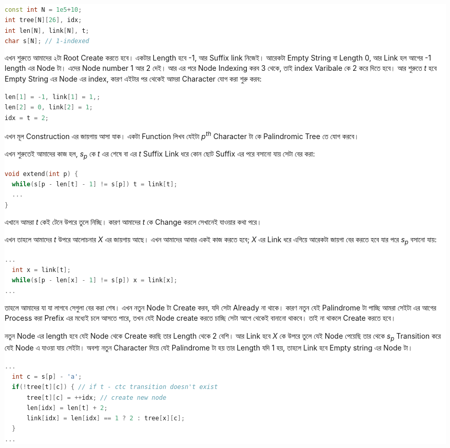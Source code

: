```cpp
const int N = 1e5+10;
int tree[N][26], idx;
int len[N], link[N], t;
char s[N]; // 1-indexed
```

এখন শুরুতে আমাদের ২টা Root Create করতে হবে। একটার Length হবে -1, আর Suffix link নিজেই। আরেকটা Empty String বা Length 0, আর Link হল আগের -1 length এর Node টা। এদের Node number $1$ আর $2$ দেই। আর এর পরে Node Indexing করব $3$ থেকে, তাই index Varibale কে $2$ করে দিতে হবে। আর শুরুতে $t$ হবে Empty String এর Node এর index, কারণ এইটার পর থেকেই আমরা Character যোগ করা শুরু করব:

```cpp
len[1] = -1, link[1] = 1,;
len[2] = 0, link[2] = 1;
idx = t = 2;
```

এখন মূল Construction এর জায়গায় আসা যাক। একটা Function লিখব যেইটা $p^{th}$ Character টা কে Palindromic Tree তে যোগ করবে।   

এখন শুরুতেই আমাদের কাজ হল, $s_p$ কে $t$ এর শেষে বা এর $t$ Suffix Link ধরে কোন ছোট Suffix এর পরে বসানো যায় সেটা বের করা:  

```cpp
void extend(int p) {
  while(s[p - len[t] - 1] != s[p]) t = link[t];
  ...
}
```

এখানে আমরা $t$ কেই টেনে উপরে তুলে নিচ্ছি। কারণ আমাদের $t$ কে Change করলে সেখানেই যাওয়ার কথা পরে।  

এখন তাহলে আমাদের $t$ উপরে আলোচনার $X$ এর জায়গায় আছে। এখন আমাদের আবার একই কাজ করতে হবে; $X$ এর Link ধরে এগিয়ে আরেকটা জায়গা বের করতে হবে যার পরে $s_p$ বসানো যায়:   

```cpp
...
  int x = link[t];
  while(s[p - len[x] - 1] != s[p]) x = link[x];
...
```

তাহলে আমাদের যা যা লাগবে সেগুলা বের করা শেষ। এখন নতুন Node টা Create করব, যদি সেটা Already না থাকে। কারণ নতুন যেই Palindrome টা পাচ্ছি আমরা সেইটা এর আগের Process করা Prefix এর মধ্যেই চলে আসতে পারে, তখন যেই Node create করতে চাচ্ছি সেটা আগে থেকেই বানানো থাকবে। তাই না থাকলে Create করতে হবে।

নতুন Node এর length হবে যেই Node থেকে Create করছি তার Length থেকে $2$ বেশি। আর Link হবে $X$ কে উপরে তুলে যেই Node পেয়েছি তার থেকে $s_p$ Transition করে যেই Node এ যাওয়া যায় সেইটা। অবশ্য নতুন Character দিয়ে যেই Palindrome টা হয় তার Length যদি 1 হয়, তাহলে Link হবে Empty string এর Node টা।

```cpp
...
  int c = s[p] - 'a';
  if(!tree[t][c]) { // if t - ctc transition doesn't exist
      tree[t][c] = ++idx; // create new node
      len[idx] = len[t] + 2;
      link[idx] = len[idx] == 1 ? 2 : tree[x][c];
  }
...
```
